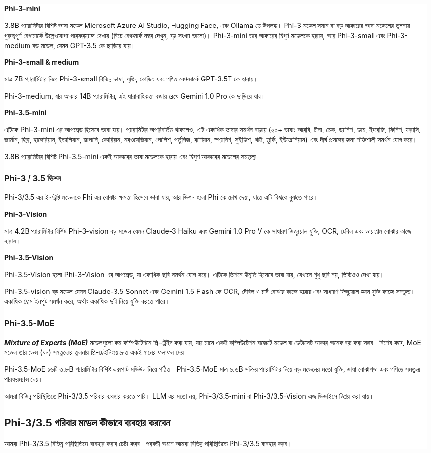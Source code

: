 **Phi-3-mini**

3.8B প্যারামিটার বিশিষ্ট ভাষা মডেল Microsoft Azure AI Studio, Hugging Face, এবং Ollama তে উপলব্ধ। Phi-3 মডেল সমান বা বড় আকারের ভাষা মডেলের তুলনায় গুরুত্বপূর্ণ বেঞ্চমার্কে উল্লেখযোগ্য পারফরম্যান্স দেখায় (নিচে বেঞ্চমার্ক নম্বর দেখুন, বড় সংখ্যা ভালো)। Phi-3-mini তার আকারের দ্বিগুণ মডেলকে হারায়, আর Phi-3-small এবং Phi-3-medium বড় মডেল, যেমন GPT-3.5 কে ছাড়িয়ে যায়।

**Phi-3-small & medium**

মাত্র 7B প্যারামিটার নিয়ে Phi-3-small বিভিন্ন ভাষা, যুক্তি, কোডিং এবং গণিত বেঞ্চমার্কে GPT-3.5T কে হারায়।

Phi-3-medium, যার আকার 14B প্যারামিটার, এই ধারাবাহিকতা বজায় রেখে Gemini 1.0 Pro কে ছাড়িয়ে যায়।

**Phi-3.5-mini**

এটিকে Phi-3-mini এর আপগ্রেড হিসেবে ভাবা যায়। প্যারামিটার অপরিবর্তিত থাকলেও, এটি একাধিক ভাষার সমর্থন বাড়ায় (২০+ ভাষা: আরবি, চীনা, চেক, ড্যানিশ, ডাচ, ইংরেজি, ফিনিশ, ফরাসি, জার্মান, হিব্রু, হাঙ্গেরিয়ান, ইতালিয়ান, জাপানি, কোরিয়ান, নরওয়েজিয়ান, পোলিশ, পর্তুগিজ, রাশিয়ান, স্প্যানিশ, সুইডিশ, থাই, তুর্কি, ইউক্রেনিয়ান) এবং দীর্ঘ প্রসঙ্গের জন্য শক্তিশালী সমর্থন যোগ করে।

3.8B প্যারামিটার বিশিষ্ট Phi-3.5-mini একই আকারের ভাষা মডেলকে হারায় এবং দ্বিগুণ আকারের মডেলের সমতুল্য।

### Phi-3 / 3.5 ভিশন

Phi-3/3.5 এর ইনস্ট্রাক্ট মডেলকে Phi এর বোঝার ক্ষমতা হিসেবে ভাবা যায়, আর ভিশন হলো Phi কে চোখ দেয়া, যাতে এটি বিশ্বকে বুঝতে পারে।

**Phi-3-Vision**

মাত্র 4.2B প্যারামিটার বিশিষ্ট Phi-3-vision বড় মডেল যেমন Claude-3 Haiku এবং Gemini 1.0 Pro V কে সাধারণ ভিজ্যুয়াল যুক্তি, OCR, টেবিল এবং ডায়াগ্রাম বোঝার কাজে হারায়।

**Phi-3.5-Vision**

Phi-3.5-Vision হলো Phi-3-Vision এর আপগ্রেড, যা একাধিক ছবি সমর্থন যোগ করে। এটিকে ভিশনে উন্নতি হিসেবে ভাবা যায়, যেখানে শুধু ছবি নয়, ভিডিওও দেখা যায়।

Phi-3.5-vision বড় মডেল যেমন Claude-3.5 Sonnet এবং Gemini 1.5 Flash কে OCR, টেবিল ও চার্ট বোঝার কাজে হারায় এবং সাধারণ ভিজ্যুয়াল জ্ঞান যুক্তি কাজে সমতুল্য। একাধিক ফ্রেম ইনপুট সমর্থন করে, অর্থাৎ একাধিক ছবি নিয়ে যুক্তি করতে পারে।

### Phi-3.5-MoE

***Mixture of Experts (MoE)*** মডেলগুলো কম কম্পিউটেশনে প্রি-ট্রেইন করা যায়, যার মানে একই কম্পিউটেশন বাজেটে মডেল বা ডেটাসেট আকার অনেক বড় করা সম্ভব। বিশেষ করে, MoE মডেল তার ডেন্স (ঘন) সমতুল্যের তুলনায় প্রি-ট্রেইনিংয়ে দ্রুত একই মানের ফলাফল দেয়।

Phi-3.5-MoE ১৬টি ৩.৮B প্যারামিটার বিশিষ্ট এক্সপার্ট মডিউল নিয়ে গঠিত। Phi-3.5-MoE মাত্র ৬.৬B সক্রিয় প্যারামিটার নিয়ে বড় মডেলের মতো যুক্তি, ভাষা বোঝাপড়া এবং গণিতে সমতুল্য পারফরম্যান্স দেয়।

আমরা বিভিন্ন পরিস্থিতিতে Phi-3/3.5 পরিবার ব্যবহার করতে পারি। LLM এর মতো নয়, Phi-3/3.5-mini বা Phi-3/3.5-Vision এজ ডিভাইসে ডিপ্লয় করা যায়।

## Phi-3/3.5 পরিবার মডেল কীভাবে ব্যবহার করবেন

আমরা Phi-3/3.5 বিভিন্ন পরিস্থিতিতে ব্যবহার করার চেষ্টা করব। পরবর্তী অংশে আমরা বিভিন্ন পরিস্থিতিতে Phi-3/3.5 ব্যবহার করব।
